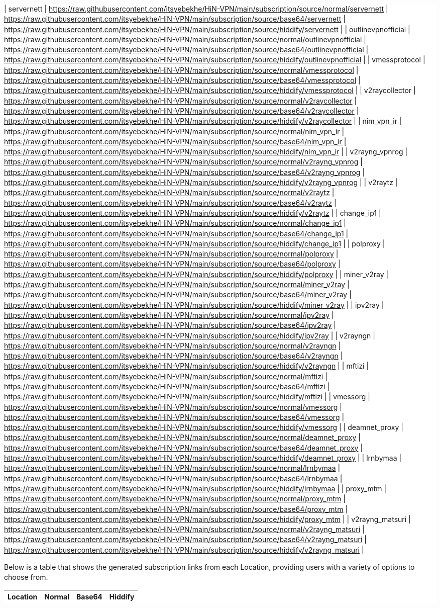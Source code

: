 | servernett | https://raw.githubusercontent.com/itsyebekhe/HiN-VPN/main/subscription/source/normal/servernett | https://raw.githubusercontent.com/itsyebekhe/HiN-VPN/main/subscription/source/base64/servernett | https://raw.githubusercontent.com/itsyebekhe/HiN-VPN/main/subscription/source/hiddify/servernett |
| outlinevpnofficial | https://raw.githubusercontent.com/itsyebekhe/HiN-VPN/main/subscription/source/normal/outlinevpnofficial | https://raw.githubusercontent.com/itsyebekhe/HiN-VPN/main/subscription/source/base64/outlinevpnofficial | https://raw.githubusercontent.com/itsyebekhe/HiN-VPN/main/subscription/source/hiddify/outlinevpnofficial |
| vmessprotocol | https://raw.githubusercontent.com/itsyebekhe/HiN-VPN/main/subscription/source/normal/vmessprotocol | https://raw.githubusercontent.com/itsyebekhe/HiN-VPN/main/subscription/source/base64/vmessprotocol | https://raw.githubusercontent.com/itsyebekhe/HiN-VPN/main/subscription/source/hiddify/vmessprotocol |
| v2raycollector | https://raw.githubusercontent.com/itsyebekhe/HiN-VPN/main/subscription/source/normal/v2raycollector | https://raw.githubusercontent.com/itsyebekhe/HiN-VPN/main/subscription/source/base64/v2raycollector | https://raw.githubusercontent.com/itsyebekhe/HiN-VPN/main/subscription/source/hiddify/v2raycollector |
| nim_vpn_ir | https://raw.githubusercontent.com/itsyebekhe/HiN-VPN/main/subscription/source/normal/nim_vpn_ir | https://raw.githubusercontent.com/itsyebekhe/HiN-VPN/main/subscription/source/base64/nim_vpn_ir | https://raw.githubusercontent.com/itsyebekhe/HiN-VPN/main/subscription/source/hiddify/nim_vpn_ir |
| v2rayng_vpnrog | https://raw.githubusercontent.com/itsyebekhe/HiN-VPN/main/subscription/source/normal/v2rayng_vpnrog | https://raw.githubusercontent.com/itsyebekhe/HiN-VPN/main/subscription/source/base64/v2rayng_vpnrog | https://raw.githubusercontent.com/itsyebekhe/HiN-VPN/main/subscription/source/hiddify/v2rayng_vpnrog |
| v2raytz | https://raw.githubusercontent.com/itsyebekhe/HiN-VPN/main/subscription/source/normal/v2raytz | https://raw.githubusercontent.com/itsyebekhe/HiN-VPN/main/subscription/source/base64/v2raytz | https://raw.githubusercontent.com/itsyebekhe/HiN-VPN/main/subscription/source/hiddify/v2raytz |
| change_ip1 | https://raw.githubusercontent.com/itsyebekhe/HiN-VPN/main/subscription/source/normal/change_ip1 | https://raw.githubusercontent.com/itsyebekhe/HiN-VPN/main/subscription/source/base64/change_ip1 | https://raw.githubusercontent.com/itsyebekhe/HiN-VPN/main/subscription/source/hiddify/change_ip1 |
| polproxy | https://raw.githubusercontent.com/itsyebekhe/HiN-VPN/main/subscription/source/normal/polproxy | https://raw.githubusercontent.com/itsyebekhe/HiN-VPN/main/subscription/source/base64/polproxy | https://raw.githubusercontent.com/itsyebekhe/HiN-VPN/main/subscription/source/hiddify/polproxy |
| miner_v2ray | https://raw.githubusercontent.com/itsyebekhe/HiN-VPN/main/subscription/source/normal/miner_v2ray | https://raw.githubusercontent.com/itsyebekhe/HiN-VPN/main/subscription/source/base64/miner_v2ray | https://raw.githubusercontent.com/itsyebekhe/HiN-VPN/main/subscription/source/hiddify/miner_v2ray |
| ipv2ray | https://raw.githubusercontent.com/itsyebekhe/HiN-VPN/main/subscription/source/normal/ipv2ray | https://raw.githubusercontent.com/itsyebekhe/HiN-VPN/main/subscription/source/base64/ipv2ray | https://raw.githubusercontent.com/itsyebekhe/HiN-VPN/main/subscription/source/hiddify/ipv2ray |
| v2rayngn | https://raw.githubusercontent.com/itsyebekhe/HiN-VPN/main/subscription/source/normal/v2rayngn | https://raw.githubusercontent.com/itsyebekhe/HiN-VPN/main/subscription/source/base64/v2rayngn | https://raw.githubusercontent.com/itsyebekhe/HiN-VPN/main/subscription/source/hiddify/v2rayngn |
| mftizi | https://raw.githubusercontent.com/itsyebekhe/HiN-VPN/main/subscription/source/normal/mftizi | https://raw.githubusercontent.com/itsyebekhe/HiN-VPN/main/subscription/source/base64/mftizi | https://raw.githubusercontent.com/itsyebekhe/HiN-VPN/main/subscription/source/hiddify/mftizi |
| vmessorg | https://raw.githubusercontent.com/itsyebekhe/HiN-VPN/main/subscription/source/normal/vmessorg | https://raw.githubusercontent.com/itsyebekhe/HiN-VPN/main/subscription/source/base64/vmessorg | https://raw.githubusercontent.com/itsyebekhe/HiN-VPN/main/subscription/source/hiddify/vmessorg |
| deamnet_proxy | https://raw.githubusercontent.com/itsyebekhe/HiN-VPN/main/subscription/source/normal/deamnet_proxy | https://raw.githubusercontent.com/itsyebekhe/HiN-VPN/main/subscription/source/base64/deamnet_proxy | https://raw.githubusercontent.com/itsyebekhe/HiN-VPN/main/subscription/source/hiddify/deamnet_proxy |
| lrnbymaa | https://raw.githubusercontent.com/itsyebekhe/HiN-VPN/main/subscription/source/normal/lrnbymaa | https://raw.githubusercontent.com/itsyebekhe/HiN-VPN/main/subscription/source/base64/lrnbymaa | https://raw.githubusercontent.com/itsyebekhe/HiN-VPN/main/subscription/source/hiddify/lrnbymaa |
| proxy_mtm | https://raw.githubusercontent.com/itsyebekhe/HiN-VPN/main/subscription/source/normal/proxy_mtm | https://raw.githubusercontent.com/itsyebekhe/HiN-VPN/main/subscription/source/base64/proxy_mtm | https://raw.githubusercontent.com/itsyebekhe/HiN-VPN/main/subscription/source/hiddify/proxy_mtm |
| v2rayng_matsuri | https://raw.githubusercontent.com/itsyebekhe/HiN-VPN/main/subscription/source/normal/v2rayng_matsuri | https://raw.githubusercontent.com/itsyebekhe/HiN-VPN/main/subscription/source/base64/v2rayng_matsuri | https://raw.githubusercontent.com/itsyebekhe/HiN-VPN/main/subscription/source/hiddify/v2rayng_matsuri |


Below is a table that shows the generated subscription links from each Location, providing users with a variety of options to choose from.

| Location | Normal | Base64 | Hiddify |
| -------- | ------ | ------ | ------- |